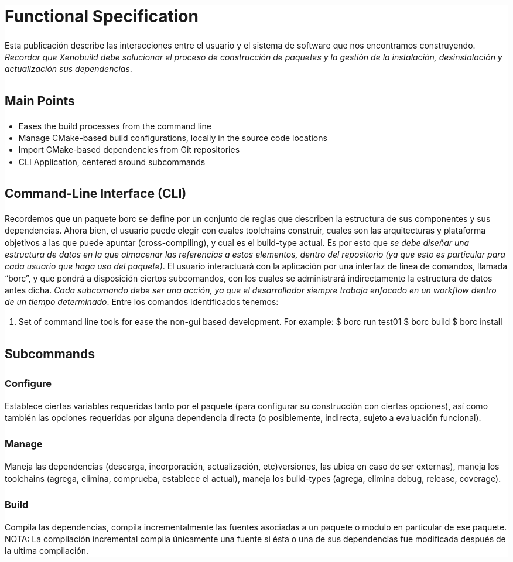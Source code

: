 
# Functional Specification
Esta publicación describe las interacciones entre el usuario y el sistema de software que nos encontramos construyendo. *Recordar que Xenobuild debe solucionar el proceso de construcción de paquetes y la gestión de la instalación, desinstalación y actualización sus dependencias*.

## Main Points
- Eases the build processes from the command line
- Manage CMake-based build configurations, locally in the source code locations
- Import CMake-based dependencies from Git repositories
- CLI Application, centered around subcommands

## Command-Line Interface (CLI)

Recordemos que un paquete borc se define por un conjunto de reglas que describen la estructura de sus componentes y sus dependencias. Ahora bien, el usuario puede elegir con cuales toolchains construir, cuales son las arquitecturas y plataforma objetivos a las que puede apuntar (cross-compiling), y cual es el build-type actual.
Es por esto que *se debe diseñar una estructura de datos en la que almacenar las referencias a estos elementos, dentro del repositorio (ya que esto es particular para cada usuario que haga uso del paquete)*.
El usuario interactuará con la aplicación por una interfaz de línea de comandos, llamada “borc”, y que pondrá a disposición ciertos subcomandos, con los cuales se administrará indirectamente la estructura de datos antes dicha. *Cada subcomando debe ser una acción, ya que el desarrollador siempre trabaja enfocado en un workflow dentro de un tiempo determinado*. Entre los comandos identificados tenemos:


1. Set of command line tools for ease the non-gui based development. For example:
  $ borc run test01
  $ borc build
  $ borc install

## Subcommands
### Configure
Establece ciertas variables requeridas tanto por el paquete (para configurar su construcción con ciertas opciones), así como también las opciones requeridas por alguna dependencia directa (o posiblemente, indirecta, sujeto a evaluación funcional).

### Manage
Maneja las dependencias (descarga, incorporación, actualización, etc)versiones, las ubica en caso de ser externas), maneja los toolchains (agrega, elimina, comprueba, establece el actual), maneja los build-types (agrega, elimina debug, release, coverage).

### Build
Compila las dependencias, compila incrementalmente las fuentes asociadas a un paquete o modulo en particular de ese paquete.
NOTA: La compilación incremental compila únicamente una fuente si ésta o una de sus dependencias fue modificada después de la ultima compilación.
